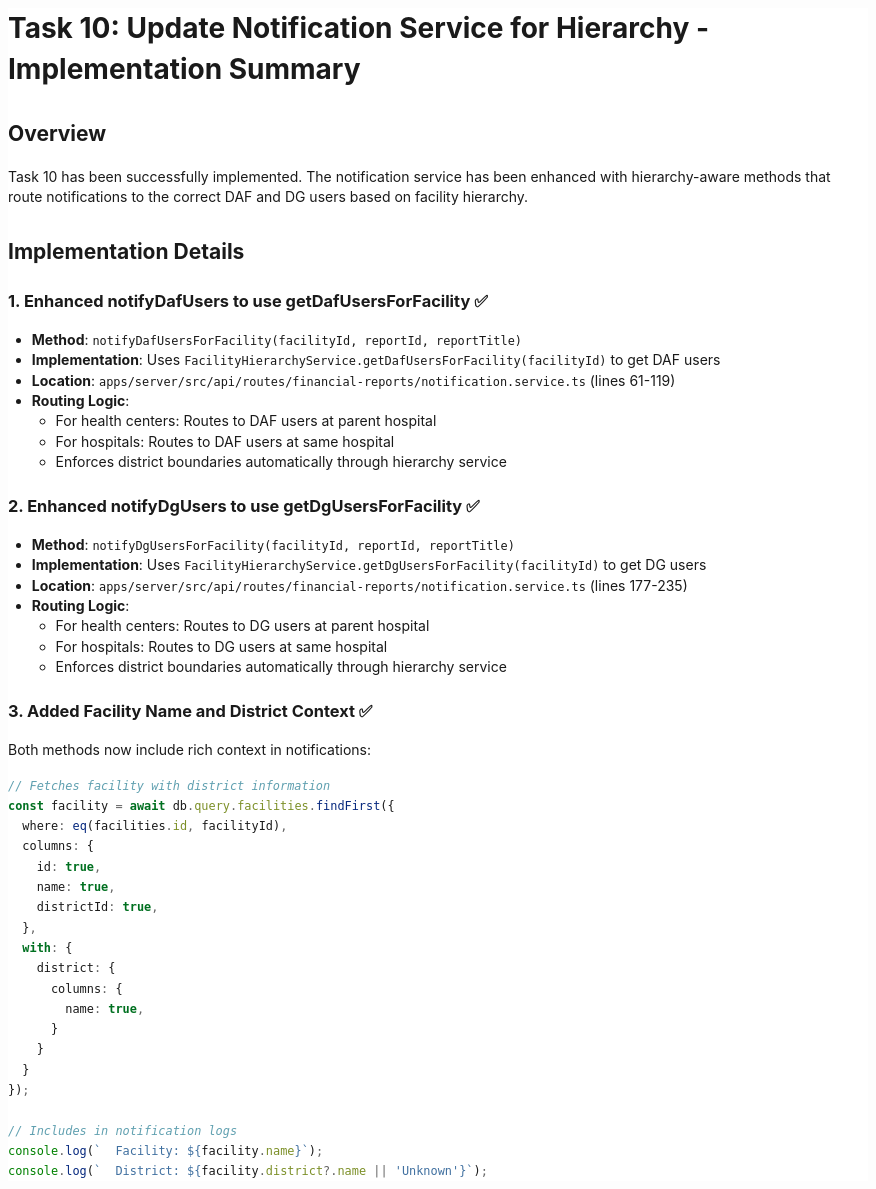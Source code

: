 # Task 10: Update Notification Service for Hierarchy - Implementation Summary

## Overview
Task 10 has been successfully implemented. The notification service has been enhanced with hierarchy-aware methods that route notifications to the correct DAF and DG users based on facility hierarchy.

## Implementation Details

### 1. Enhanced notifyDafUsers to use getDafUsersForFacility ✅
- **Method**: `notifyDafUsersForFacility(facilityId, reportId, reportTitle)`
- **Implementation**: Uses `FacilityHierarchyService.getDafUsersForFacility(facilityId)` to get DAF users
- **Location**: `apps/server/src/api/routes/financial-reports/notification.service.ts` (lines 61-119)
- **Routing Logic**:
  - For health centers: Routes to DAF users at parent hospital
  - For hospitals: Routes to DAF users at same hospital
  - Enforces district boundaries automatically through hierarchy service

### 2. Enhanced notifyDgUsers to use getDgUsersForFacility ✅
- **Method**: `notifyDgUsersForFacility(facilityId, reportId, reportTitle)`
- **Implementation**: Uses `FacilityHierarchyService.getDgUsersForFacility(facilityId)` to get DG users
- **Location**: `apps/server/src/api/routes/financial-reports/notification.service.ts` (lines 177-235)
- **Routing Logic**:
  - For health centers: Routes to DG users at parent hospital
  - For hospitals: Routes to DG users at same hospital
  - Enforces district boundaries automatically through hierarchy service

### 3. Added Facility Name and District Context ✅
Both methods now include rich context in notifications:
```typescript
// Fetches facility with district information
const facility = await db.query.facilities.findFirst({
  where: eq(facilities.id, facilityId),
  columns: {
    id: true,
    name: true,
    districtId: true,
  },
  with: {
    district: {
      columns: {
        name: true,
      }
    }
  }
});

// Includes in notification logs
console.log(`  Facility: ${facility.name}`);
console.log(`  District: ${facility.district?.name || 'Unknown'}`);
```
